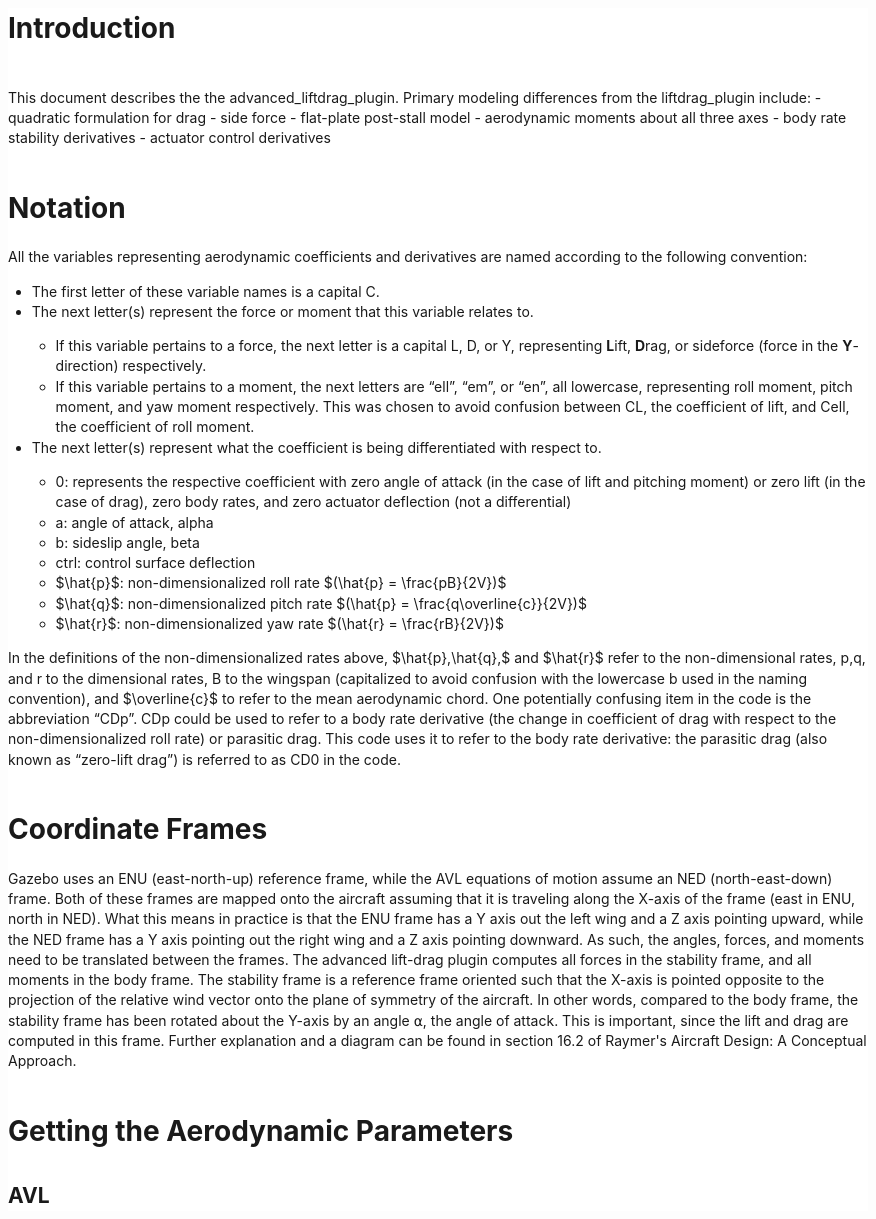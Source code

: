 <h1>Introduction</h1><br>This document describes the the advanced_liftdrag_plugin. Primary modeling differences from the liftdrag_plugin include:
- quadratic formulation for drag
- side force
- flat-plate post-stall model
- aerodynamic moments about all three axes
- body rate stability derivatives
- actuator control derivatives
<h1>Notation</h1>
All the variables representing aerodynamic coefficients and derivatives are named according to the following convention: <br>
<ul>
    <li>The first letter of these variable names is a capital C.</li>
    <li>The next letter(s) represent the force or moment that this variable relates to.</li>
    <ul>
        <li>If this variable pertains to a force, the next letter is a capital L, D, or Y, representing <b>L</b>ift, <b>D</b>rag, or sideforce (force in the <b>Y</b>- direction) respectively.</li>
        <li>If this variable pertains to a moment, the next letters are “ell”, “em”, or “en”, all lowercase, representing roll moment, pitch moment, and yaw moment respectively. This was chosen to avoid confusion between CL, the coefficient of lift, and Cell, the coefficient of roll moment.</li>
    </ul>
    <li>The next letter(s) represent what the coefficient is being differentiated with respect to.</li>
    <ul>
        <li>0: represents the respective coefficient with zero angle of attack (in the case of lift and pitching moment) or zero lift (in the case of drag), zero body rates, and zero actuator deflection (not a differential)</li>
        <li>a: angle of attack, alpha</li>
        <li>b: sideslip angle, beta</li>
        <li>ctrl: control surface deflection</li>
        <li>$\hat{p}$: non-dimensionalized roll rate $(\hat{p} = \frac{pB}{2V})$</li>
        <li>$\hat{q}$: non-dimensionalized pitch rate $(\hat{p} = \frac{q\overline{c}}{2V})$</li>
        <li>$\hat{r}$: non-dimensionalized yaw rate $(\hat{r} = \frac{rB}{2V})$</li>
    </ul>
 </ul>
In the definitions of the non-dimensionalized rates above, $\hat{p},\hat{q},$ and $\hat{r}$ refer to the non-dimensional rates, p,q, and r to the dimensional rates, B to the wingspan (capitalized to avoid confusion with the lowercase b used in the naming convention), and $\overline{c}$ to refer to the mean aerodynamic chord.
One potentially confusing item in the code is the abbreviation “CDp”. CDp could be used to refer to a body rate derivative (the change in coefficient of drag with respect to the non-dimensionalized roll rate) or parasitic drag. This code uses it to refer to the body rate derivative: the parasitic drag (also known as “zero-lift drag”) is referred to as CD0 in the code. <br>
<h1>Coordinate Frames</h1>
Gazebo uses an ENU (east-north-up) reference frame, while the AVL equations of motion assume an NED (north-east-down) frame. Both of these frames are mapped onto the aircraft assuming that it is traveling along the X-axis of the frame (east in ENU, north in NED). What this means in practice is that the ENU frame has a Y axis out the left wing and a Z axis pointing upward, while the NED frame has a Y axis pointing out the right wing and a Z axis pointing downward. As such, the angles, forces, and moments need to be translated between the frames.
The advanced lift-drag plugin computes all forces in the stability frame, and all moments in the body frame. The stability frame is a reference frame oriented such that the X-axis is pointed opposite to the projection of the relative wind vector onto the plane of symmetry of the aircraft. In other words, compared to the body frame, the stability frame has been rotated about the Y-axis by an angle ⍺, the angle of attack. This is important, since the lift and drag are computed in this frame. Further explanation and a diagram can be found in section 16.2 of Raymer's Aircraft Design: A Conceptual Approach. <br>
<h1>Getting the Aerodynamic Parameters</h1>
<h2>AVL</h2>